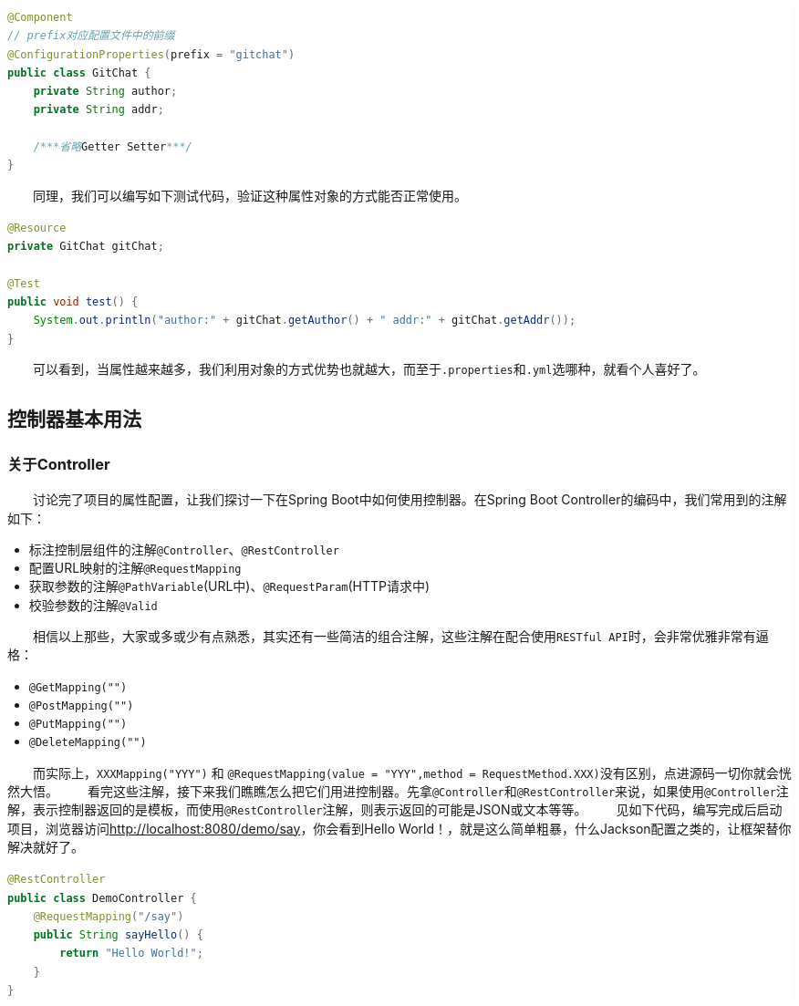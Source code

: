 ``` java
@Component
// prefix对应配置文件中的前缀
@ConfigurationProperties(prefix = "gitchat")
public class GitChat {
    private String author;
    private String addr;
	
    /***省略Getter Setter***/
}
```
&emsp;&emsp;同理，我们可以编写如下测试代码，验证这种属性对象的方式能否正常使用。

``` java
@Resource
private GitChat gitChat;

@Test
public void test() {
    System.out.println("author:" + gitChat.getAuthor() + " addr:" + gitChat.getAddr());
}
```

&emsp;&emsp;可以看到，当属性越来越多，我们利用对象的方式优势也就越大，而至于`.properties`和`.yml`选哪种，就看个人喜好了。

## 控制器基本用法
### 关于Controller
&emsp;&emsp;讨论完了项目的属性配置，让我们探讨一下在Spring Boot中如何使用控制器。在Spring Boot Controller的编码中，我们常用到的注解如下：
- 标注控制层组件的注解`@Controller`、`@RestController`
- 配置URL映射的注解`@RequestMapping`
- 获取参数的注解`@PathVariable`(URL中)、`@RequestParam`(HTTP请求中)
- 校验参数的注解`@Valid`

&emsp;&emsp;相信以上那些，大家或多或少有点熟悉，其实还有一些简洁的组合注解，这些注解在配合使用`RESTful API`时，会非常优雅非常有逼格：
- `@GetMapping("")`
- `@PostMapping("")`
- `@PutMapping("")`
- `@DeleteMapping("")`

&emsp;&emsp;而实际上，`XXXMapping("YYY")` 和 `@RequestMapping(value = "YYY",method = RequestMethod.XXX)`没有区别，点进源码一切你就会恍然大悟。
&emsp;&emsp;看完这些注解，接下来我们瞧瞧怎么把它们用进控制器。先拿`@Controller`和`@RestController`来说，如果使用`@Controller`注解，表示控制器返回的是模板，而使用`@RestController`注解，则表示返回的可能是JSON或文本等等。
&emsp;&emsp;见如下代码，编写完成后启动项目，浏览器访问[http://localhost:8080/demo/say](http://localhost:8080/demo/say)，你会看到Hello World！，就是这么简单粗暴，什么Jackson配置之类的，让框架替你解决就好了。

``` java
@RestController
public class DemoController {
    @RequestMapping("/say")
    public String sayHello() {
        return "Hello World!";
    }
}
```
